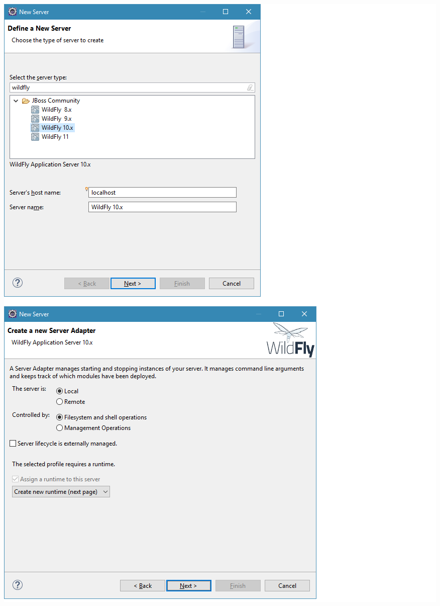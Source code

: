![New Server (pg 1)](/images/guides/new-server.png)

![New Server (pg 2)](/images/guides/new-server-2.png)
